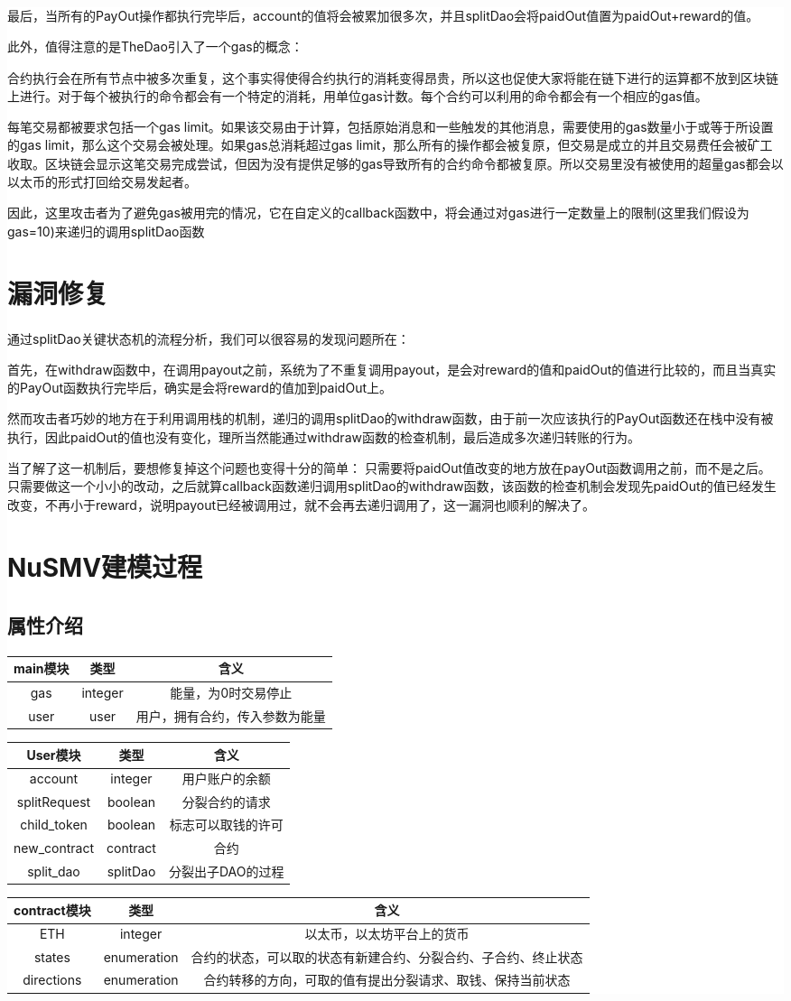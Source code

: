 最后，当所有的PayOut操作都执行完毕后，account的值将会被累加很多次，并且splitDao会将paidOut值置为paidOut+reward的值。

此外，值得注意的是TheDao引入了一个gas的概念：

合约执行会在所有节点中被多次重复，这个事实得使得合约执行的消耗变得昂贵，所以这也促使大家将能在链下进行的运算都不放到区块链上进行。对于每个被执行的命令都会有一个特定的消耗，用单位gas计数。每个合约可以利用的命令都会有一个相应的gas值。

每笔交易都被要求包括一个gas limit。如果该交易由于计算，包括原始消息和一些触发的其他消息，需要使用的gas数量小于或等于所设置的gas limit，那么这个交易会被处理。如果gas总消耗超过gas limit，那么所有的操作都会被复原，但交易是成立的并且交易费任会被矿工收取。区块链会显示这笔交易完成尝试，但因为没有提供足够的gas导致所有的合约命令都被复原。所以交易里没有被使用的超量gas都会以以太币的形式打回给交易发起者。

因此，这里攻击者为了避免gas被用完的情况，它在自定义的callback函数中，将会通过对gas进行一定数量上的限制(这里我们假设为gas=10)来递归的调用splitDao函数

# 漏洞修复

通过splitDao关键状态机的流程分析，我们可以很容易的发现问题所在：

首先，在withdraw函数中，在调用payout之前，系统为了不重复调用payout，是会对reward的值和paidOut的值进行比较的，而且当真实的PayOut函数执行完毕后，确实是会将reward的值加到paidOut上。

然而攻击者巧妙的地方在于利用调用栈的机制，递归的调用splitDao的withdraw函数，由于前一次应该执行的PayOut函数还在栈中没有被执行，因此paidOut的值也没有变化，理所当然能通过withdraw函数的检查机制，最后造成多次递归转账的行为。

当了解了这一机制后，要想修复掉这个问题也变得十分的简单：
只需要将paidOut值改变的地方放在payOut函数调用之前，而不是之后。
只需要做这一个小小的改动，之后就算callback函数递归调用splitDao的withdraw函数，该函数的检查机制会发现先paidOut的值已经发生改变，不再小于reward，说明payout已经被调用过，就不会再去递归调用了，这一漏洞也顺利的解决了。

# NuSMV建模过程

## 属性介绍

|main模块|类型|含义|
|:---:|:---:|:---:|
|gas|integer|能量，为0时交易停止|
|user|user|用户，拥有合约，传入参数为能量|

|User模块|类型|含义|
|:---:|:---:|:---:|
|account|integer|用户账户的余额|
|splitRequest|boolean|分裂合约的请求|
|child_token|boolean|标志可以取钱的许可|
|new_contract|contract|合约|
|split_dao|splitDao|分裂出子DAO的过程|

|contract模块|类型|含义|
|:---:|:---:|:---:|
|ETH|integer|以太币，以太坊平台上的货币|
|states|enumeration|合约的状态，可以取的状态有新建合约、分裂合约、子合约、终止状态|
|directions|enumeration|合约转移的方向，可取的值有提出分裂请求、取钱、保持当前状态|
